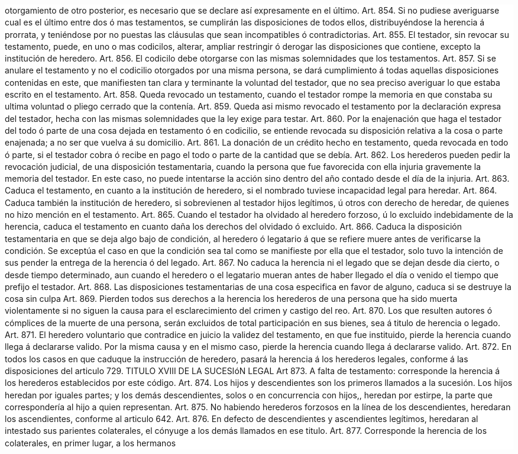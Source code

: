 otorgamiento de otro posterior, es necesario que se declare así expresamente en el último.
Art. 854. Si no pudiese averiguarse cual es el último entre dos ó mas testamentos, se
cumplirán las disposiciones de todos ellos, distribuyéndose la herencia á prorrata, y teniéndose
por no puestas las cláusulas que sean incompatibles ó contradictorias.
Art. 855. El testador, sin revocar su testamento, puede, en uno o mas codicilos, alterar,
ampliar restringir ó derogar las disposiciones que contiene, excepto la institución de heredero.
Art. 856. El codicilo debe otorgarse con las mismas solemnidades que los testamentos.
Art. 857. Si se anulare el testamento y no el codicilio otorgados por una misma
persona, se dará cumplimiento á todas aquellas disposiciones contenidas en este, que
manifiesten tan clara y terminante la voluntad del testador, que no sea preciso averiguar lo que
estaba escrito en el testamento.
Art. 858. Queda revocado un testamento, cuando el testador rompe la memoria en que
constaba su ultima voluntad o pliego cerrado que la contenía.
Art. 859. Queda asi mismo revocado el testamento por la declaración expresa del
testador, hecha con las mismas solemnidades que la ley exige para testar.
Art. 860. Por la enajenación que haga el testador del todo ó parte de una cosa dejada
en testamento ó en codicilio, se entiende revocada su disposición relativa a la cosa o parte
enajenada; a no ser que vuelva á su domicilio.
Art. 861. La donación de un crédito hecho en testamento, queda revocada en todo ó
parte, si el testador cobra ó recibe en pago el todo o parte de la cantidad que se debía.
Art. 862. Los herederos pueden pedir la revocación judicial, de una disposición
testamentaria, cuando la persona que fue favorecida con ella injuria gravemente la memoria del
testador. En este caso, no puede intentarse la acción sino dentro del año contado desde el día
de la injuria.
Art. 863. Caduca el testamento, en cuanto a la institución de heredero, si el nombrado
tuviese incapacidad legal para heredar.
Art. 864. Caduca también la institución de heredero, si sobrevienen al testador hijos
legítimos, ú otros con derecho de heredar, de quienes no hizo mención en el testamento.
Art. 865. Cuando el testador ha olvidado al heredero forzoso, ú lo excluido
indebidamente de la herencia, caduca el testamento en cuanto daña los derechos del olvidado
ó excluido.
Art. 866. Caduca la disposición testamentaria en que se deja algo bajo de condición, al
heredero ó legatario á que se refiere muere antes de verificarse la condición.
Se exceptúa el caso en que la condición sea tal como se manifieste por ella que el
testador, solo tuvo la intención de sus pender la entrega de la herencia ó del legado.
Art. 867. No caduca la herencia ni el legado que se dejan desde dia cierto, o desde
tiempo determinado, aun cuando el heredero o el legatario mueran antes de haber llegado el
día o venido el tiempo que prefijo el testador.
Art. 868. Las disposiciones testamentarias de una cosa especifica en favor de alguno,
caduca si se destruye la cosa sin culpa
Art. 869. Pierden todos sus derechos a la herencia los herederos de una persona que
ha sido muerta violentamente si no siguen la causa para el esclarecimiento del crimen y castigo
del reo.
Art. 870. Los que resulten autores ó cómplices de la muerte de una persona, serán
excluidos de total participación en sus bienes, sea á titulo de herencia o legado.
Art. 871. El heredero voluntario que contradice en juicio la validez del testamento, en
que fue instituido, pierde la herencia cuando llega á declararse valido.
Por la misma causa y en el mismo caso, pierde la herencia cuando llega á declararse
valido.
Art. 872. En todos los casos en que caduque la instrucción de heredero, pasará la
herencia á los herederos legales, conforme á las disposiciones del articulo 729.
TITULO XVIII
DE LA SUCESIóN LEGAL
Art 873. A falta de testamento: corresponde la herencia á los herederos establecidos
por este código.
Art. 874. Los hijos y descendientes son los primeros llamados a la sucesión.
Los hijos heredan por iguales partes; y los demás descendientes, solos o en
concurrencia con hijos,, heredan por estirpe, la parte que correspondería al hijo a quien
representan.
Art. 875. No habiendo herederos forzosos en la línea de los descendientes, heredaran
los ascendientes, conforme al articulo 642.
Art. 876. En defecto de descendientes y ascendientes legítimos, heredaran al intestado
sus parientes colaterales, el cónyuge a los demás llamados en ese titulo.
Art. 877. Corresponde la herencia de los colaterales, en primer lugar, a los hermanos